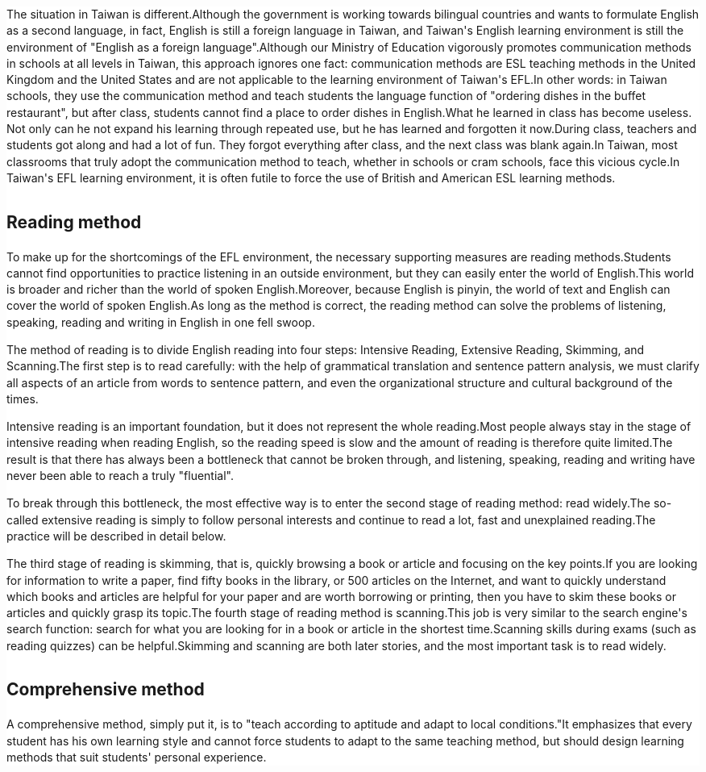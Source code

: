 The situation in Taiwan is different.Although the government is working towards bilingual countries and wants to formulate English as a second language, in fact, English is still a foreign language in Taiwan, and Taiwan's English learning environment is still the environment of "English as a foreign language".Although our Ministry of Education vigorously promotes communication methods in schools at all levels in Taiwan, this approach ignores one fact: communication methods are ESL teaching methods in the United Kingdom and the United States and are not applicable to the learning environment of Taiwan's EFL.In other words: in Taiwan schools, they use the communication method and teach students the language function of "ordering dishes in the buffet restaurant", but after class, students cannot find a place to order dishes in English.What he learned in class has become useless. Not only can he not expand his learning through repeated use, but he has learned and forgotten it now.During class, teachers and students got along and had a lot of fun. They forgot everything after class, and the next class was blank again.In Taiwan, most classrooms that truly adopt the communication method to teach, whether in schools or cram schools, face this vicious cycle.In Taiwan's EFL learning environment, it is often futile to force the use of British and American ESL learning methods.

## Reading method

To make up for the shortcomings of the EFL environment, the necessary supporting measures are reading methods.Students cannot find opportunities to practice listening in an outside environment, but they can easily enter the world of English.This world is broader and richer than the world of spoken English.Moreover, because English is pinyin, the world of text and English can cover the world of spoken English.As long as the method is correct, the reading method can solve the problems of listening, speaking, reading and writing in English in one fell swoop.

The method of reading is to divide English reading into four steps: Intensive Reading, Extensive Reading, Skimming, and Scanning.The first step is to read carefully: with the help of grammatical translation and sentence pattern analysis, we must clarify all aspects of an article from words to sentence pattern, and even the organizational structure and cultural background of the times.

Intensive reading is an important foundation, but it does not represent the whole reading.Most people always stay in the stage of intensive reading when reading English, so the reading speed is slow and the amount of reading is therefore quite limited.The result is that there has always been a bottleneck that cannot be broken through, and listening, speaking, reading and writing have never been able to reach a truly "fluential".

To break through this bottleneck, the most effective way is to enter the second stage of reading method: read widely.The so-called extensive reading is simply to follow personal interests and continue to read a lot, fast and unexplained reading.The practice will be described in detail below.

The third stage of reading is skimming, that is, quickly browsing a book or article and focusing on the key points.If you are looking for information to write a paper, find fifty books in the library, or 500 articles on the Internet, and want to quickly understand which books and articles are helpful for your paper and are worth borrowing or printing, then you have to skim these books or articles and quickly grasp its topic.The fourth stage of reading method is scanning.This job is very similar to the search engine's search function: search for what you are looking for in a book or article in the shortest time.Scanning skills during exams (such as reading quizzes) can be helpful.Skimming and scanning are both later stories, and the most important task is to read widely.

## Comprehensive method

A comprehensive method, simply put it, is to "teach according to aptitude and adapt to local conditions."It emphasizes that every student has his own learning style and cannot force students to adapt to the same teaching method, but should design learning methods that suit students' personal experience.
